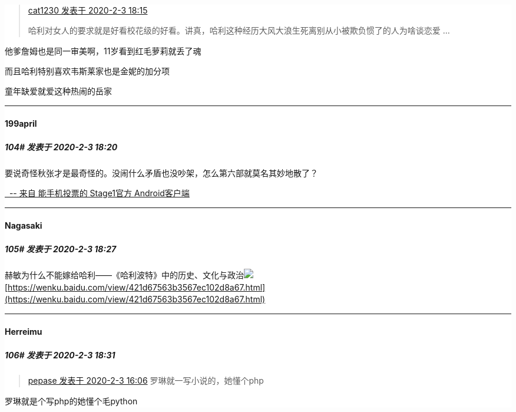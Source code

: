 

<blockquote><a href="httphttps://bbs.saraba1st.com/2b/forum.php?mod=redirect&amp;goto=findpost&amp;pid=46316679&amp;ptid=1912026" target="_blank">cat1230 发表于 2020-2-3 18:15</a>

哈利对女人的要求就是好看校花级的好看。讲真，哈利这种经历大风大浪生死离别从小被欺负惯了的人为啥谈恋爱 ...</blockquote>
他爹詹姆也是同一审美啊，11岁看到红毛萝莉就丢了魂

而且哈利特别喜欢韦斯莱家也是金妮的加分项

童年缺爱就爱这种热闹的岳家







-----

####  199april  
##### 104#       发表于 2020-2-3 18:20




要说奇怪秋张才是最奇怪的。没闹什么矛盾也没吵架，怎么第六部就莫名其妙地散了？

[  -- 来自 能手机投票的 Stage1官方 Android客户端](https://www.coolapk.com/apk/140634)







-----

####  Nagasaki  
##### 105#       发表于 2020-2-3 18:27




赫敏为什么不能嫁给哈利——《哈利波特》中的历史、文化与政治<img src="https://static.saraba1st.com/image/smiley/face2017/067.png" referrerpolicy="no-referrer">
[https://wenku.baidu.com/view/421d67563b3567ec102d8a67.html](https://wenku.baidu.com/view/421d67563b3567ec102d8a67.html)







-----

####  Herreimu  
##### 106#       发表于 2020-2-3 18:31



<blockquote><a href="httphttps://bbs.saraba1st.com/2b/forum.php?mod=redirect&amp;goto=findpost&amp;pid=46315549&amp;ptid=1912026" target="_blank">pepase 发表于 2020-2-3 16:06</a>
罗琳就一写小说的，她懂个php</blockquote>
罗琳就是个写php的她懂个毛python

